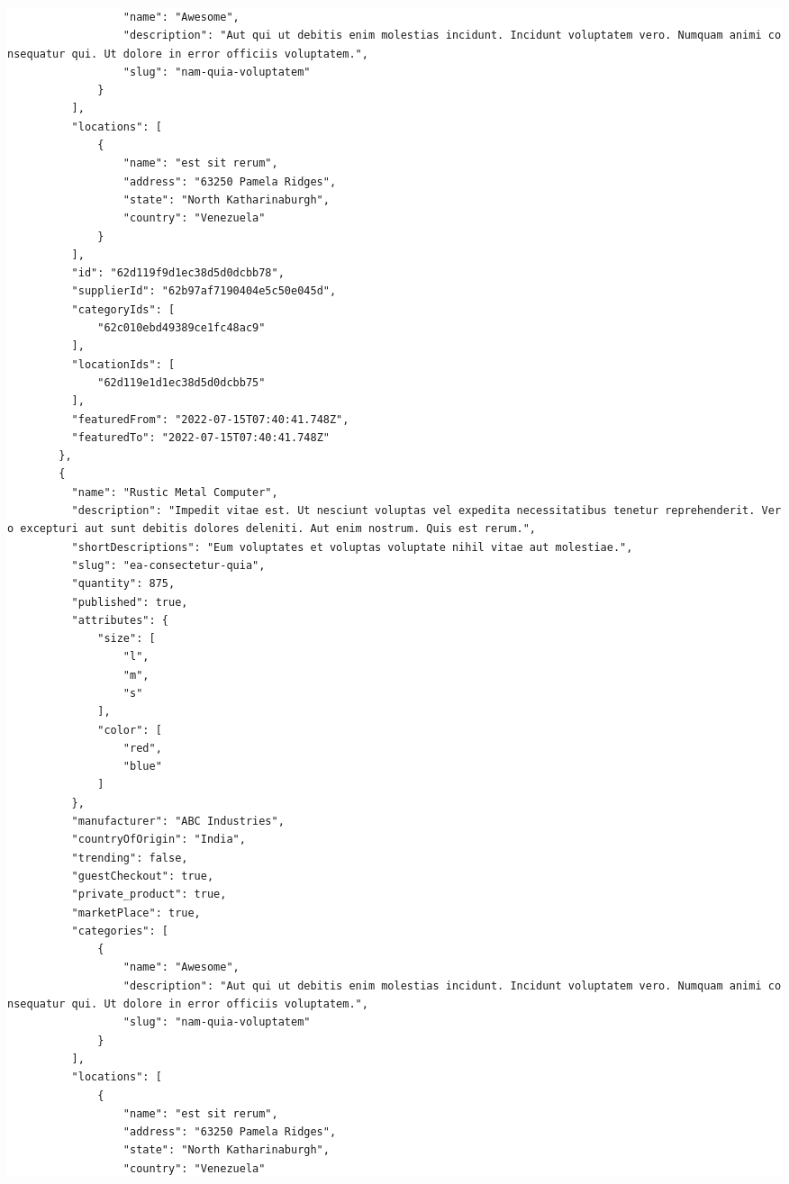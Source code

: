                       "name": "Awesome",
                      "description": "Aut qui ut debitis enim molestias incidunt. Incidunt voluptatem vero. Numquam animi consequatur qui. Ut dolore in error officiis voluptatem.",
                      "slug": "nam-quia-voluptatem"
                  }
              ],
              "locations": [
                  {
                      "name": "est sit rerum",
                      "address": "63250 Pamela Ridges",
                      "state": "North Katharinaburgh",
                      "country": "Venezuela"
                  }
              ],
              "id": "62d119f9d1ec38d5d0dcbb78",
              "supplierId": "62b97af7190404e5c50e045d",
              "categoryIds": [
                  "62c010ebd49389ce1fc48ac9"
              ],
              "locationIds": [
                  "62d119e1d1ec38d5d0dcbb75"
              ],
              "featuredFrom": "2022-07-15T07:40:41.748Z",
              "featuredTo": "2022-07-15T07:40:41.748Z"
            },
            {
              "name": "Rustic Metal Computer",
              "description": "Impedit vitae est. Ut nesciunt voluptas vel expedita necessitatibus tenetur reprehenderit. Vero excepturi aut sunt debitis dolores deleniti. Aut enim nostrum. Quis est rerum.",
              "shortDescriptions": "Eum voluptates et voluptas voluptate nihil vitae aut molestiae.",
              "slug": "ea-consectetur-quia",
              "quantity": 875,
              "published": true,
              "attributes": {
                  "size": [
                      "l",
                      "m",
                      "s"
                  ],
                  "color": [
                      "red",
                      "blue"
                  ]
              },
              "manufacturer": "ABC Industries",
              "countryOfOrigin": "India",
              "trending": false,
              "guestCheckout": true,
              "private_product": true,
              "marketPlace": true,
              "categories": [
                  {
                      "name": "Awesome",
                      "description": "Aut qui ut debitis enim molestias incidunt. Incidunt voluptatem vero. Numquam animi consequatur qui. Ut dolore in error officiis voluptatem.",
                      "slug": "nam-quia-voluptatem"
                  }
              ],
              "locations": [
                  {
                      "name": "est sit rerum",
                      "address": "63250 Pamela Ridges",
                      "state": "North Katharinaburgh",
                      "country": "Venezuela"